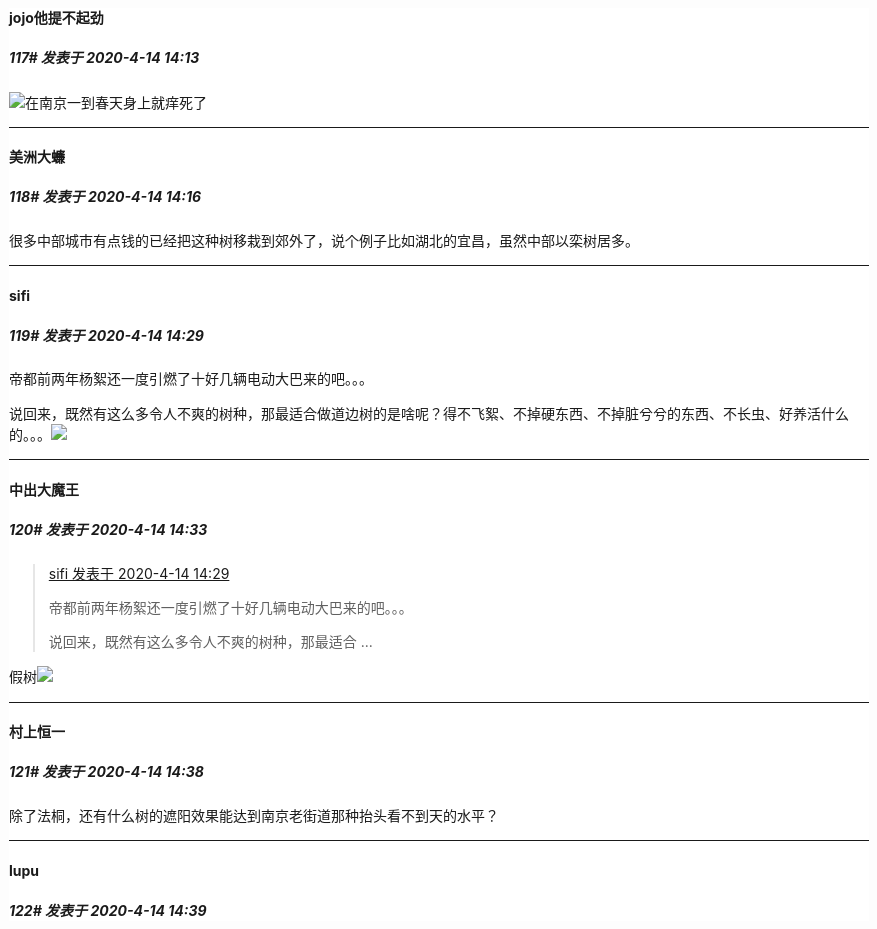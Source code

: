 ####  jojo他提不起劲  
##### 117#       发表于 2020-4-14 14:13


<img src="https://static.saraba1st.com/image/smiley/face2017/124.png" referrerpolicy="no-referrer">在南京一到春天身上就痒死了


-----

####  美洲大蠊  
##### 118#       发表于 2020-4-14 14:16


很多中部城市有点钱的已经把这种树移栽到郊外了，说个例子比如湖北的宜昌，虽然中部以栾树居多。


-----

####  sifi  
##### 119#       发表于 2020-4-14 14:29


帝都前两年杨絮还一度引燃了十好几辆电动大巴来的吧。。。


说回来，既然有这么多令人不爽的树种，那最适合做道边树的是啥呢？得不飞絮、不掉硬东西、不掉脏兮兮的东西、不长虫、好养活什么的。。。<img src="https://static.saraba1st.com/image/smiley/face2017/001.png" referrerpolicy="no-referrer">


-----

####  中出大魔王  
##### 120#       发表于 2020-4-14 14:33


<blockquote><a href="httphttps://bbs.saraba1st.com/2b/forum.php?mod=redirect&amp;goto=findpost&amp;pid=47076403&amp;ptid=1924039" target="_blank">sifi 发表于 2020-4-14 14:29</a>

帝都前两年杨絮还一度引燃了十好几辆电动大巴来的吧。。。


说回来，既然有这么多令人不爽的树种，那最适合 ...</blockquote>
假树<img src="https://static.saraba1st.com/image/smiley/face2017/003.png" referrerpolicy="no-referrer">


-----

####  村上恒一  
##### 121#       发表于 2020-4-14 14:38


除了法桐，还有什么树的遮阳效果能达到南京老街道那种抬头看不到天的水平？


-----

####  lupu  
##### 122#       发表于 2020-4-14 14:39
